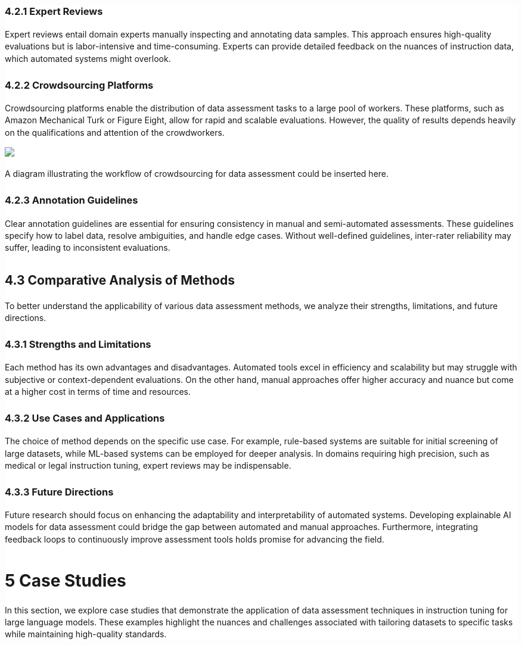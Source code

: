 ### 4.2.1 Expert Reviews
Expert reviews entail domain experts manually inspecting and annotating data samples. This approach ensures high-quality evaluations but is labor-intensive and time-consuming. Experts can provide detailed feedback on the nuances of instruction data, which automated systems might overlook.

### 4.2.2 Crowdsourcing Platforms
Crowdsourcing platforms enable the distribution of data assessment tasks to a large pool of workers. These platforms, such as Amazon Mechanical Turk or Figure Eight, allow for rapid and scalable evaluations. However, the quality of results depends heavily on the qualifications and attention of the crowdworkers.

![](placeholder_crowdsourcing.png)

A diagram illustrating the workflow of crowdsourcing for data assessment could be inserted here.

### 4.2.3 Annotation Guidelines
Clear annotation guidelines are essential for ensuring consistency in manual and semi-automated assessments. These guidelines specify how to label data, resolve ambiguities, and handle edge cases. Without well-defined guidelines, inter-rater reliability may suffer, leading to inconsistent evaluations.

## 4.3 Comparative Analysis of Methods
To better understand the applicability of various data assessment methods, we analyze their strengths, limitations, and future directions.

### 4.3.1 Strengths and Limitations
Each method has its own advantages and disadvantages. Automated tools excel in efficiency and scalability but may struggle with subjective or context-dependent evaluations. On the other hand, manual approaches offer higher accuracy and nuance but come at a higher cost in terms of time and resources.

### 4.3.2 Use Cases and Applications
The choice of method depends on the specific use case. For example, rule-based systems are suitable for initial screening of large datasets, while ML-based systems can be employed for deeper analysis. In domains requiring high precision, such as medical or legal instruction tuning, expert reviews may be indispensable.

### 4.3.3 Future Directions
Future research should focus on enhancing the adaptability and interpretability of automated systems. Developing explainable AI models for data assessment could bridge the gap between automated and manual approaches. Furthermore, integrating feedback loops to continuously improve assessment tools holds promise for advancing the field.

# 5 Case Studies

In this section, we explore case studies that demonstrate the application of data assessment techniques in instruction tuning for large language models. These examples highlight the nuances and challenges associated with tailoring datasets to specific tasks while maintaining high-quality standards.
